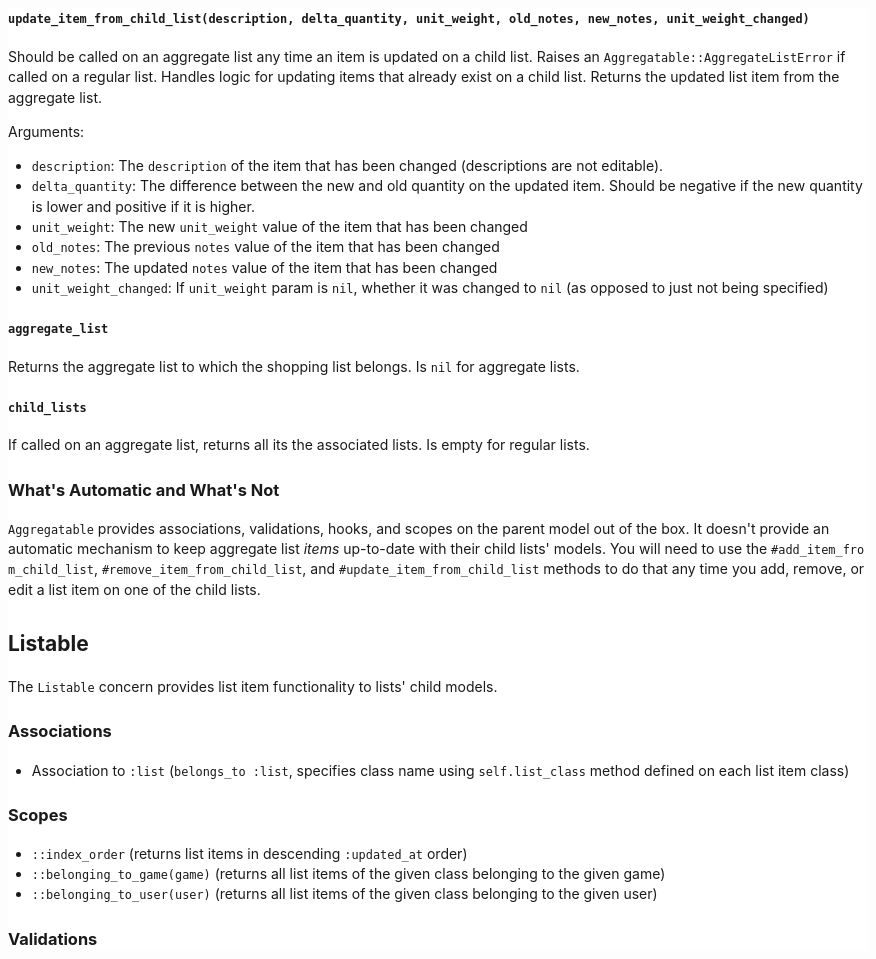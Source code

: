 #### `update_item_from_child_list(description, delta_quantity, unit_weight, old_notes, new_notes, unit_weight_changed)`

Should be called on an aggregate list any time an item is updated on a child list. Raises an `Aggregatable::AggregateListError` if called on a regular list. Handles logic for updating items that already exist on a child list. Returns the updated list item from the aggregate list.

Arguments:

* `description`: The `description` of the item that has been changed (descriptions are not editable).
* `delta_quantity`: The difference between the new and old quantity on the updated item. Should be negative if the new quantity is lower and positive if it is higher.
* `unit_weight`: The new `unit_weight` value of the item that has been changed
* `old_notes`: The previous `notes` value of the item that has been changed
* `new_notes`: The updated `notes` value of the item that has been changed
* `unit_weight_changed`: If `unit_weight` param is `nil`, whether it was changed to `nil` (as opposed to just not being specified)

#### `aggregate_list`

Returns the aggregate list to which the shopping list belongs. Is `nil` for aggregate lists.

#### `child_lists`

If called on an aggregate list, returns all its the associated lists. Is empty for regular lists.

### What's Automatic and What's Not

`Aggregatable` provides associations, validations, hooks, and scopes on the parent model out of the box. It doesn't provide an automatic mechanism to keep aggregate list _items_ up-to-date with their child lists' models. You will need to use the `#add_item_from_child_list`, `#remove_item_from_child_list`, and `#update_item_from_child_list` methods to do that any time you add, remove, or edit a list item on one of the child lists.

## Listable

The `Listable` concern provides list item functionality to lists' child models.

### Associations

* Association to `:list` (`belongs_to :list`, specifies class name using `self.list_class` method defined on each list item class)

### Scopes

* `::index_order` (returns list items in descending `:updated_at` order)
* `::belonging_to_game(game)` (returns all list items of the given class belonging to the given game)
* `::belonging_to_user(user)` (returns all list items of the given class belonging to the given user)

### Validations
